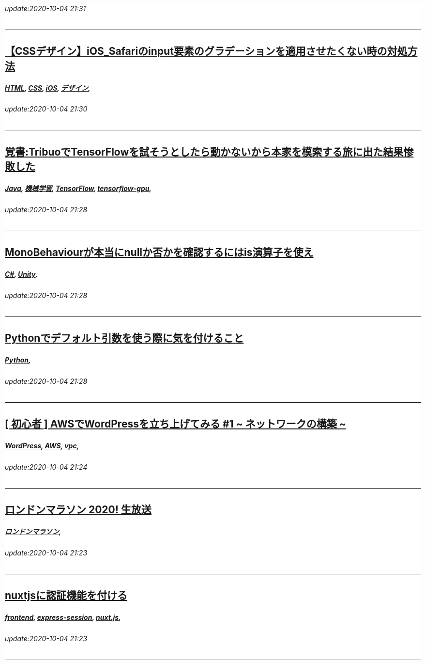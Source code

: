 ###### update:2020-10-04 21:31
---
## [【CSSデザイン】iOS_Safariのinput要素のグラデーションを適用させたくない時の対処方法](https://qiita.com/YTANRK_BIZ/items/b935e2817e687a449293)
##### [HTML](https://qiita.com/tags/HTML), [CSS](https://qiita.com/tags/CSS), [iOS](https://qiita.com/tags/iOS), [デザイン](https://qiita.com/tags/デザイン), 
###### update:2020-10-04 21:30
---
## [覚書:TribuoでTensorFlowを試そうとしたら動かないから本家を模索する旅に出た結果惨敗した](https://qiita.com/jashika/items/0da000673521b635a9a2)
##### [Java](https://qiita.com/tags/Java), [機械学習](https://qiita.com/tags/機械学習), [TensorFlow](https://qiita.com/tags/TensorFlow), [tensorflow-gpu](https://qiita.com/tags/tensorflow-gpu), 
###### update:2020-10-04 21:28
---
## [MonoBehaviourが本当にnullか否かを確認するにはis演算子を使え](https://qiita.com/agate-pris/items/1df4f35edc7e758f5576)
##### [C#](https://qiita.com/tags/C#), [Unity](https://qiita.com/tags/Unity), 
###### update:2020-10-04 21:28
---
## [Pythonでデフォルト引数を使う際に気を付けること](https://qiita.com/y-okamon/items/07d346aeca93bf30cef3)
##### [Python](https://qiita.com/tags/Python), 
###### update:2020-10-04 21:28
---
## [[ 初心者 ] AWSでWordPressを立ち上げてみる #1 ~ ネットワークの構築 ~](https://qiita.com/sakuryu/items/7cfc8196e01562c2ad53)
##### [WordPress](https://qiita.com/tags/WordPress), [AWS](https://qiita.com/tags/AWS), [vpc](https://qiita.com/tags/vpc), 
###### update:2020-10-04 21:24
---
## [ロンドンマラソン 2020! 生放送](https://qiita.com/kingboxfox/items/86b678648e9111dc7fff)
##### [ロンドンマラソン](https://qiita.com/tags/ロンドンマラソン), 
###### update:2020-10-04 21:23
---
## [nuxtjsに認証機能を付ける](https://qiita.com/h23k/items/f70a6d208fc4e720e11c)
##### [frontend](https://qiita.com/tags/frontend), [express-session](https://qiita.com/tags/express-session), [nuxt.js](https://qiita.com/tags/nuxt.js), 
###### update:2020-10-04 21:23
---